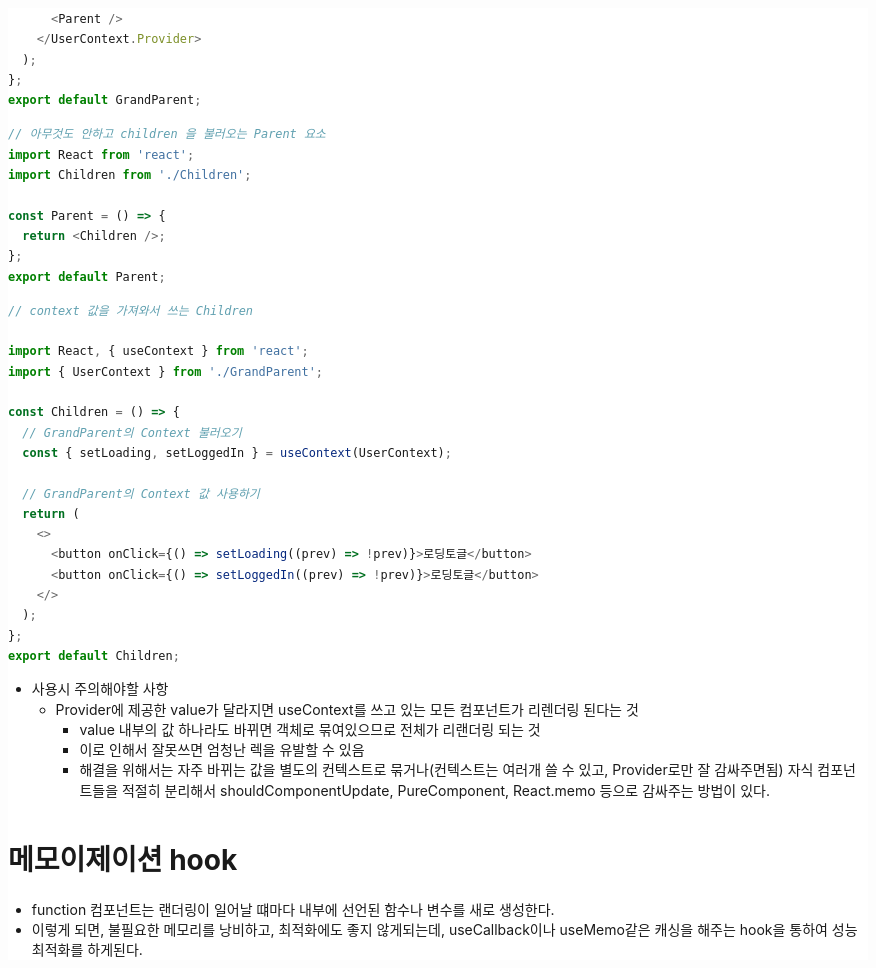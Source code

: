 ```js
      <Parent />
    </UserContext.Provider>
  );
};
export default GrandParent;
```

```js
// 아무것도 안하고 children 을 불러오는 Parent 요소
import React from 'react';
import Children from './Children';

const Parent = () => {
  return <Children />;
};
export default Parent;
```


```js
// context 값을 가져와서 쓰는 Children

import React, { useContext } from 'react';
import { UserContext } from './GrandParent';

const Children = () => {
  // GrandParent의 Context 불러오기
  const { setLoading, setLoggedIn } = useContext(UserContext);
  
  // GrandParent의 Context 값 사용하기
  return (
    <>
      <button onClick={() => setLoading((prev) => !prev)}>로딩토글</button>
      <button onClick={() => setLoggedIn((prev) => !prev)}>로딩토글</button>
    </>
  );
};
export default Children; 
```



- 사용시 주의해야할 사항
  -  Provider에 제공한 value가 달라지면 useContext를 쓰고 있는 모든 컴포넌트가 리렌더링 된다는 것
     - value 내부의 값 하나라도 바뀌면 객체로 묶여있으므로 전체가 리랜더링 되는 것
     - 이로 인해서 잘못쓰면 엄청난 렉을 유발할 수 있음
     - 해결을 위해서는 자주 바뀌는 값을 별도의 컨텍스트로 묶거나(컨텍스트는 여러개 쓸 수 있고, Provider로만 잘 감싸주면됨) 
       자식 컴포넌트들을 적절히 분리해서 shouldComponentUpdate, PureComponent, React.memo 등으로 감싸주는 방법이 있다.



# 메모이제이션 hook

- function 컴포넌트는 랜더링이 일어날 떄마다 내부에 선언된 함수나 변수를 새로 생성한다.
- 이렇게 되면, 불필요한 메모리를 낭비하고, 최적화에도 좋지 않게되는데, useCallback이나 useMemo같은 캐싱을 해주는 hook을 통하여 성능 최적화를 하게된다.
